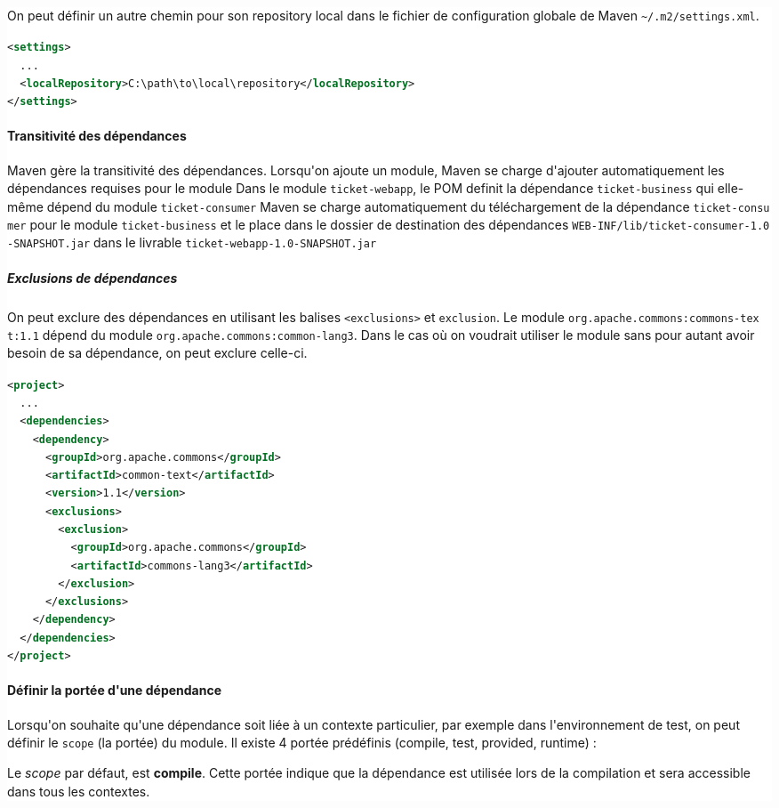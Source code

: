 On peut définir un autre chemin pour son repository local dans le fichier de configuration globale
de Maven ``~/.m2/settings.xml``.
````xml
<settings>
  ...
  <localRepository>C:\path\to\local\repository</localRepository>
</settings>
````
#### Transitivité des dépendances
Maven gère la transitivité des dépendances.
Lorsqu'on ajoute un module, Maven se charge d'ajouter automatiquement les dépendances requises pour le module
Dans le module ``ticket-webapp``, le POM definit la dépendance ``ticket-business`` qui elle-même dépend du module ```ticket-consumer```
Maven se charge automatiquement du téléchargement de la dépendance ``ticket-consumer`` pour le module ``ticket-business``
et le place dans le dossier de destination des dépendances  ``WEB-INF/lib/ticket-consumer-1.0-SNAPSHOT.jar`` dans le livrable ```ticket-webapp-1.0-SNAPSHOT.jar```

##### Exclusions de dépendances
On peut exclure des dépendances en utilisant les balises ``<exclusions>`` et ``exclusion``.
Le module ``org.apache.commons:commons-text:1.1`` dépend du module ``org.apache.commons:common-lang3``.
Dans le cas où on voudrait utiliser le module sans pour autant avoir besoin de sa dépendance,
on peut exclure celle-ci.
````xml
<project>
  ...
  <dependencies>
    <dependency>
      <groupId>org.apache.commons</groupId>
      <artifactId>common-text</artifactId>
      <version>1.1</version>
      <exclusions>
        <exclusion>
          <groupId>org.apache.commons</groupId>
          <artifactId>commons-lang3</artifactId>
        </exclusion>
      </exclusions>
    </dependency>
  </dependencies>
</project>
````

#### Définir la portée d'une dépendance
Lorsqu'on souhaite qu'une dépendance soit liée à un contexte particulier,
par exemple dans l'environnement de test,
on peut définir le ``scope`` (la portée) du module.
Il existe 4 portée prédéfinis (compile, test, provided, runtime) :

Le *scope* par défaut, est **compile**.
Cette portée indique que la dépendance est utilisée lors de la compilation et sera
accessible dans tous les contextes.
